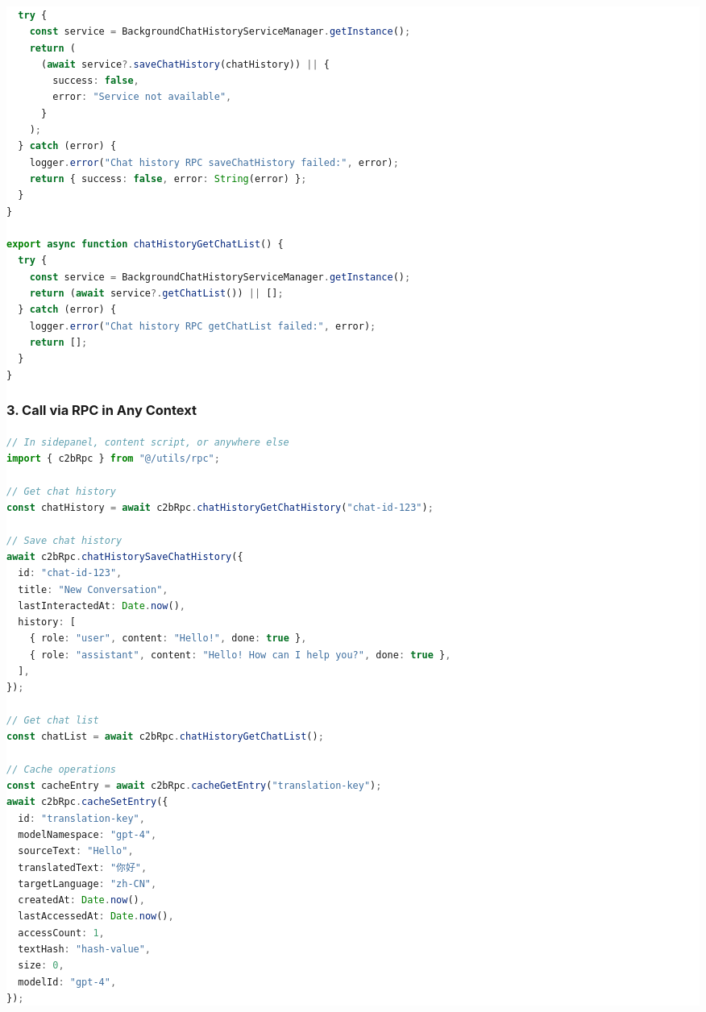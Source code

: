 ```typescript
  try {
    const service = BackgroundChatHistoryServiceManager.getInstance();
    return (
      (await service?.saveChatHistory(chatHistory)) || {
        success: false,
        error: "Service not available",
      }
    );
  } catch (error) {
    logger.error("Chat history RPC saveChatHistory failed:", error);
    return { success: false, error: String(error) };
  }
}

export async function chatHistoryGetChatList() {
  try {
    const service = BackgroundChatHistoryServiceManager.getInstance();
    return (await service?.getChatList()) || [];
  } catch (error) {
    logger.error("Chat history RPC getChatList failed:", error);
    return [];
  }
}
```

### **3. Call via RPC in Any Context**

```typescript
// In sidepanel, content script, or anywhere else
import { c2bRpc } from "@/utils/rpc";

// Get chat history
const chatHistory = await c2bRpc.chatHistoryGetChatHistory("chat-id-123");

// Save chat history
await c2bRpc.chatHistorySaveChatHistory({
  id: "chat-id-123",
  title: "New Conversation",
  lastInteractedAt: Date.now(),
  history: [
    { role: "user", content: "Hello!", done: true },
    { role: "assistant", content: "Hello! How can I help you?", done: true },
  ],
});

// Get chat list
const chatList = await c2bRpc.chatHistoryGetChatList();

// Cache operations
const cacheEntry = await c2bRpc.cacheGetEntry("translation-key");
await c2bRpc.cacheSetEntry({
  id: "translation-key",
  modelNamespace: "gpt-4",
  sourceText: "Hello",
  translatedText: "你好",
  targetLanguage: "zh-CN",
  createdAt: Date.now(),
  lastAccessedAt: Date.now(),
  accessCount: 1,
  textHash: "hash-value",
  size: 0,
  modelId: "gpt-4",
});
```